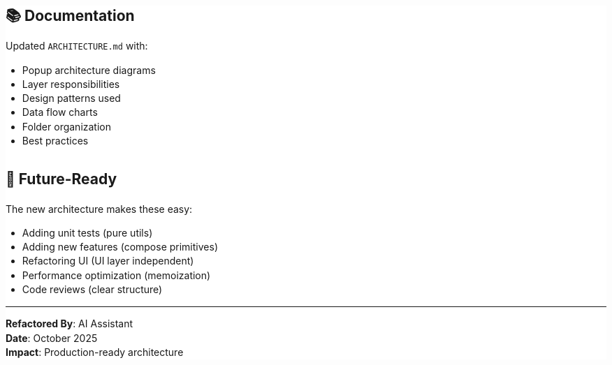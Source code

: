 ## 📚 Documentation

Updated `ARCHITECTURE.md` with:
- Popup architecture diagrams
- Layer responsibilities
- Design patterns used
- Data flow charts
- Folder organization
- Best practices

## 🚀 Future-Ready

The new architecture makes these easy:
- Adding unit tests (pure utils)
- Adding new features (compose primitives)
- Refactoring UI (UI layer independent)
- Performance optimization (memoization)
- Code reviews (clear structure)

---

**Refactored By**: AI Assistant  
**Date**: October 2025  
**Impact**: Production-ready architecture

